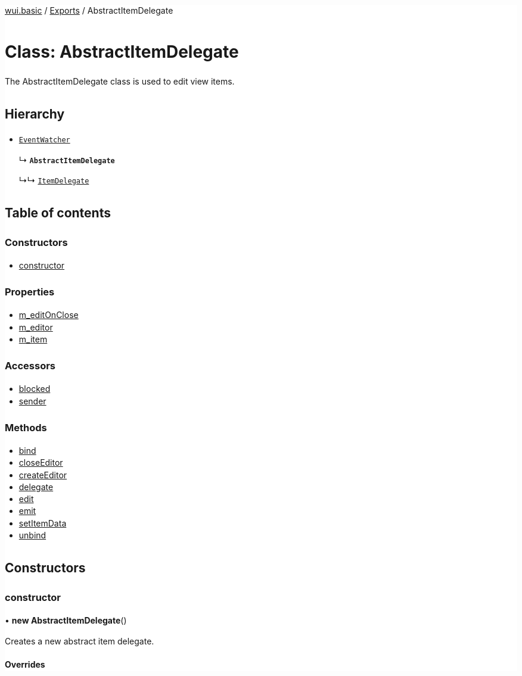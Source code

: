 [wui.basic](../README.md) / [Exports](../modules.md) / AbstractItemDelegate

# Class: AbstractItemDelegate

The AbstractItemDelegate class is used to edit view items.

## Hierarchy

- [`EventWatcher`](EventWatcher.md)

  ↳ **`AbstractItemDelegate`**

  ↳↳ [`ItemDelegate`](ItemDelegate.md)

## Table of contents

### Constructors

- [constructor](AbstractItemDelegate.md#constructor)

### Properties

- [m\_editOnClose](AbstractItemDelegate.md#m_editonclose)
- [m\_editor](AbstractItemDelegate.md#m_editor)
- [m\_item](AbstractItemDelegate.md#m_item)

### Accessors

- [blocked](AbstractItemDelegate.md#blocked)
- [sender](AbstractItemDelegate.md#sender)

### Methods

- [bind](AbstractItemDelegate.md#bind)
- [closeEditor](AbstractItemDelegate.md#closeeditor)
- [createEditor](AbstractItemDelegate.md#createeditor)
- [delegate](AbstractItemDelegate.md#delegate)
- [edit](AbstractItemDelegate.md#edit)
- [emit](AbstractItemDelegate.md#emit)
- [setItemData](AbstractItemDelegate.md#setitemdata)
- [unbind](AbstractItemDelegate.md#unbind)

## Constructors

### constructor

• **new AbstractItemDelegate**()

Creates a new abstract item delegate.

#### Overrides

